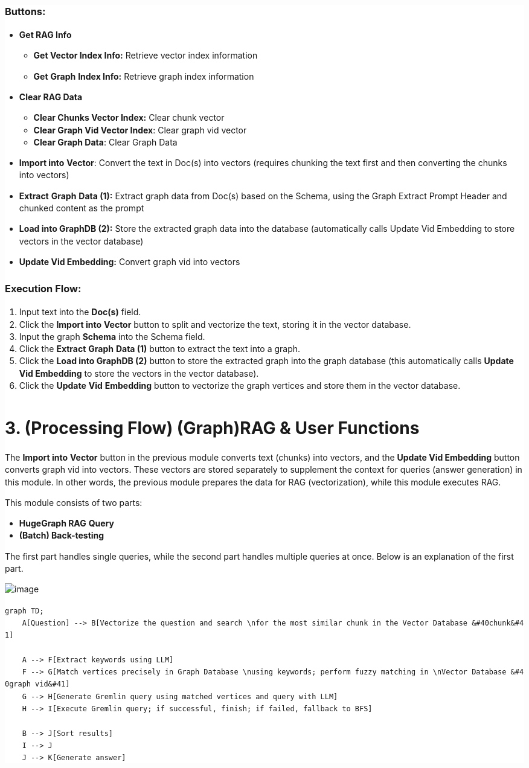 ### Buttons:

- **Get RAG Info**

  - **Get Vector Index Info:** Retrieve vector index information

  - **Get** **Graph** **Index Info:** Retrieve graph index information

- **Clear RAG Data**
  - **Clear Chunks Vector Index:** Clear chunk vector
  - **Clear Graph Vid Vector Index**: Clear graph vid vector
  - **Clear Graph Data**: Clear Graph Data
- **Import into** **Vector**: Convert the text in Doc(s) into vectors (requires chunking the text first and then converting the chunks into vectors)
- **Extract** **Graph** **Data (1):** Extract graph data from Doc(s) based on the Schema, using the Graph Extract Prompt Header and chunked content as the prompt
- **Load into GraphDB (2):** Store the extracted graph data into the database (automatically calls Update Vid Embedding to store vectors in the vector database)
- **Update Vid Embedding:** Convert graph vid into vectors

### Execution Flow:

1. Input text into the **Doc(s)** field.
2. Click the **Import into** **Vector** button to split and vectorize the text, storing it in the vector database.
3. Input the graph **Schema** into the Schema field.
4. Click the **Extract** **Graph** **Data (1)** button to extract the text into a graph.
5. Click the **Load into GraphDB (2)** button to store the extracted graph into the graph database (this automatically calls **Update Vid Embedding** to store the vectors in the vector database).
6. Click the **Update** **Vid** **Embedding** button to vectorize the graph vertices and store them in the vector database.

# 3. (Processing Flow) (Graph)RAG & User Functions

The **Import into** **Vector** button in the previous module converts text (chunks) into vectors, and the **Update Vid Embedding** button converts graph vid into vectors. These vectors are stored separately to supplement the context for queries (answer generation) in this module. In other words, the previous module prepares the data for RAG (vectorization), while this module executes RAG.

This module consists of two parts:

- **HugeGraph RAG** **Query**
- **(Batch) Back-testing**

The first part handles single queries, while the second part handles multiple queries at once. Below is an explanation of the first part.

![image](https://github.com/user-attachments/assets/33698062-e46b-4757-8b5e-93e8f10eae65)


```mermaid
graph TD;
    A[Question] --> B[Vectorize the question and search \nfor the most similar chunk in the Vector Database &#40chunk&#41]

    A --> F[Extract keywords using LLM]
    F --> G[Match vertices precisely in Graph Database \nusing keywords; perform fuzzy matching in \nVector Database &#40graph vid&#41]
    G --> H[Generate Gremlin query using matched vertices and query with LLM]
    H --> I[Execute Gremlin query; if successful, finish; if failed, fallback to BFS]
    
    B --> J[Sort results]
    I --> J
    J --> K[Generate answer]
```
